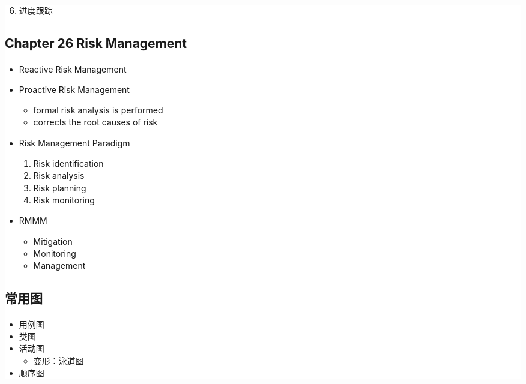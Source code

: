    6. 进度跟踪

## Chapter 26 Risk Management
- Reactive Risk Management

- Proactive Risk Management
  - formal risk analysis is performed
  -  corrects the root causes of risk

- Risk Management Paradigm
  1. Risk identification
  2. Risk analysis
  3. Risk planning 
  4. Risk monitoring

- RMMM
  - Mitigation
  - Monitoring 
  - Management


## 常用图
- 用例图
- 类图
- 活动图
  - 变形：泳道图
- 顺序图
  